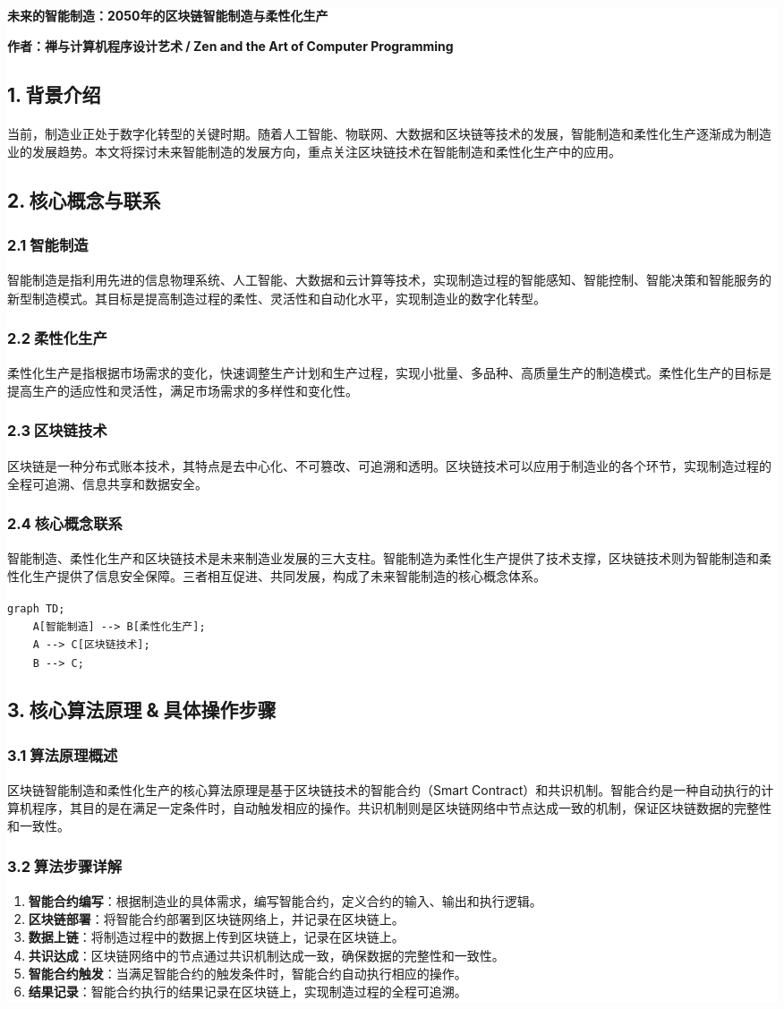                  

**未来的智能制造：2050年的区块链智能制造与柔性化生产**

**作者：禅与计算机程序设计艺术 / Zen and the Art of Computer Programming**

## 1. 背景介绍

当前，制造业正处于数字化转型的关键时期。随着人工智能、物联网、大数据和区块链等技术的发展，智能制造和柔性化生产逐渐成为制造业的发展趋势。本文将探讨未来智能制造的发展方向，重点关注区块链技术在智能制造和柔性化生产中的应用。

## 2. 核心概念与联系

### 2.1 智能制造

智能制造是指利用先进的信息物理系统、人工智能、大数据和云计算等技术，实现制造过程的智能感知、智能控制、智能决策和智能服务的新型制造模式。其目标是提高制造过程的柔性、灵活性和自动化水平，实现制造业的数字化转型。

### 2.2 柔性化生产

柔性化生产是指根据市场需求的变化，快速调整生产计划和生产过程，实现小批量、多品种、高质量生产的制造模式。柔性化生产的目标是提高生产的适应性和灵活性，满足市场需求的多样性和变化性。

### 2.3 区块链技术

区块链是一种分布式账本技术，其特点是去中心化、不可篡改、可追溯和透明。区块链技术可以应用于制造业的各个环节，实现制造过程的全程可追溯、信息共享和数据安全。

### 2.4 核心概念联系

智能制造、柔性化生产和区块链技术是未来制造业发展的三大支柱。智能制造为柔性化生产提供了技术支撑，区块链技术则为智能制造和柔性化生产提供了信息安全保障。三者相互促进、共同发展，构成了未来智能制造的核心概念体系。

```mermaid
graph TD;
    A[智能制造] --> B[柔性化生产];
    A --> C[区块链技术];
    B --> C;
```

## 3. 核心算法原理 & 具体操作步骤

### 3.1 算法原理概述

区块链智能制造和柔性化生产的核心算法原理是基于区块链技术的智能合约（Smart Contract）和共识机制。智能合约是一种自动执行的计算机程序，其目的是在满足一定条件时，自动触发相应的操作。共识机制则是区块链网络中节点达成一致的机制，保证区块链数据的完整性和一致性。

### 3.2 算法步骤详解

1. **智能合约编写**：根据制造业的具体需求，编写智能合约，定义合约的输入、输出和执行逻辑。
2. **区块链部署**：将智能合约部署到区块链网络上，并记录在区块链上。
3. **数据上链**：将制造过程中的数据上传到区块链上，记录在区块链上。
4. **共识达成**：区块链网络中的节点通过共识机制达成一致，确保数据的完整性和一致性。
5. **智能合约触发**：当满足智能合约的触发条件时，智能合约自动执行相应的操作。
6. **结果记录**：智能合约执行的结果记录在区块链上，实现制造过程的全程可追溯。
